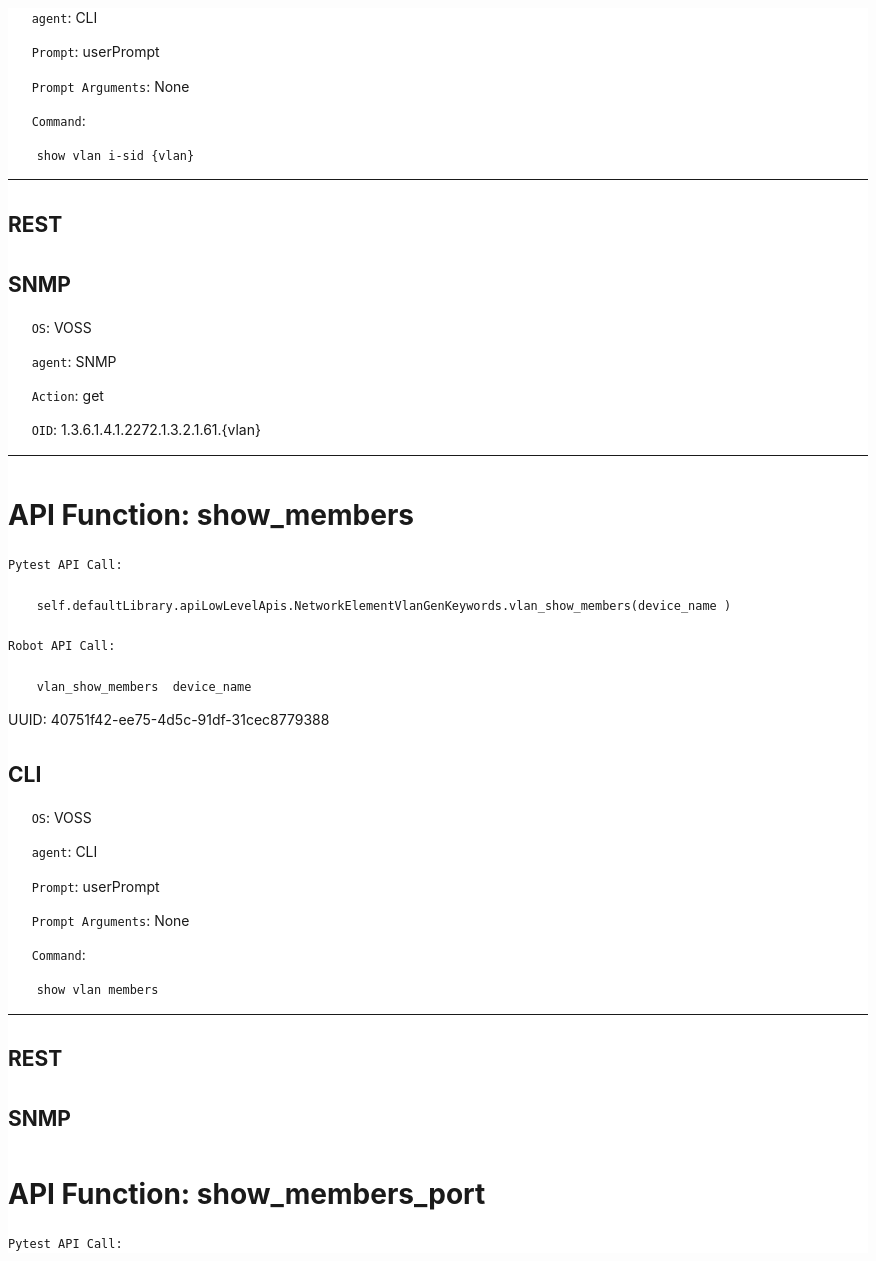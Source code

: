 &nbsp;&nbsp;&nbsp;&nbsp;&nbsp;&nbsp;`agent`: CLI

&nbsp;&nbsp;&nbsp;&nbsp;&nbsp;&nbsp;`Prompt`: userPrompt

&nbsp;&nbsp;&nbsp;&nbsp;&nbsp;&nbsp;`Prompt Arguments`: None

&nbsp;&nbsp;&nbsp;&nbsp;&nbsp;&nbsp;`Command`:

		show vlan i-sid {vlan}

----------------------------------------------


## REST
## SNMP
&nbsp;&nbsp;&nbsp;&nbsp;&nbsp;&nbsp;`OS`: VOSS

&nbsp;&nbsp;&nbsp;&nbsp;&nbsp;&nbsp;`agent`: SNMP

&nbsp;&nbsp;&nbsp;&nbsp;&nbsp;&nbsp;`Action`: get

&nbsp;&nbsp;&nbsp;&nbsp;&nbsp;&nbsp;`OID`: 1.3.6.1.4.1.2272.1.3.2.1.61.{vlan}

----------------------------------------------


# API Function: show_members
	Pytest API Call: 

		self.defaultLibrary.apiLowLevelApis.NetworkElementVlanGenKeywords.vlan_show_members(device_name )

	Robot API Call: 

		vlan_show_members  device_name  

UUID: 40751f42-ee75-4d5c-91df-31cec8779388
## CLI
&nbsp;&nbsp;&nbsp;&nbsp;&nbsp;&nbsp;`OS`: VOSS

&nbsp;&nbsp;&nbsp;&nbsp;&nbsp;&nbsp;`agent`: CLI

&nbsp;&nbsp;&nbsp;&nbsp;&nbsp;&nbsp;`Prompt`: userPrompt

&nbsp;&nbsp;&nbsp;&nbsp;&nbsp;&nbsp;`Prompt Arguments`: None

&nbsp;&nbsp;&nbsp;&nbsp;&nbsp;&nbsp;`Command`:

		show vlan members

----------------------------------------------


## REST
## SNMP
# API Function: show_members_port
	Pytest API Call: 
